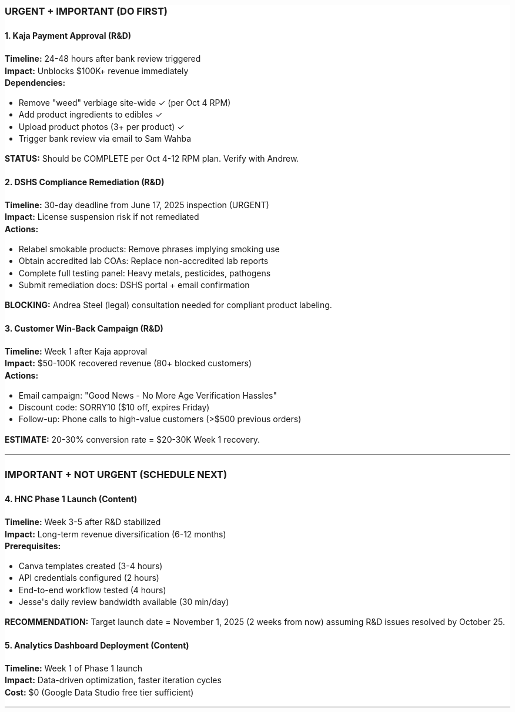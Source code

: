 ### URGENT + IMPORTANT (DO FIRST)

#### 1. Kaja Payment Approval (R&D)
**Timeline:** 24-48 hours after bank review triggered  
**Impact:** Unblocks $100K+ revenue immediately  
**Dependencies:** 
- Remove "weed" verbiage site-wide ✓ (per Oct 4 RPM)
- Add product ingredients to edibles ✓
- Upload product photos (3+ per product) ✓
- Trigger bank review via email to Sam Wahba

**STATUS:** Should be COMPLETE per Oct 4-12 RPM plan. Verify with Andrew.

#### 2. DSHS Compliance Remediation (R&D)
**Timeline:** 30-day deadline from June 17, 2025 inspection (URGENT)  
**Impact:** License suspension risk if not remediated  
**Actions:**
- Relabel smokable products: Remove phrases implying smoking use
- Obtain accredited lab COAs: Replace non-accredited lab reports
- Complete full testing panel: Heavy metals, pesticides, pathogens
- Submit remediation docs: DSHS portal + email confirmation

**BLOCKING:** Andrea Steel (legal) consultation needed for compliant product labeling.

#### 3. Customer Win-Back Campaign (R&D)
**Timeline:** Week 1 after Kaja approval  
**Impact:** $50-100K recovered revenue (80+ blocked customers)  
**Actions:**
- Email campaign: "Good News - No More Age Verification Hassles"
- Discount code: SORRY10 ($10 off, expires Friday)
- Follow-up: Phone calls to high-value customers (>$500 previous orders)

**ESTIMATE:** 20-30% conversion rate = $20-30K Week 1 recovery.

---

### IMPORTANT + NOT URGENT (SCHEDULE NEXT)

#### 4. HNC Phase 1 Launch (Content)
**Timeline:** Week 3-5 after R&D stabilized  
**Impact:** Long-term revenue diversification (6-12 months)  
**Prerequisites:**
- Canva templates created (3-4 hours)
- API credentials configured (2 hours)
- End-to-end workflow tested (4 hours)
- Jesse's daily review bandwidth available (30 min/day)

**RECOMMENDATION:** Target launch date = November 1, 2025 (2 weeks from now) assuming R&D issues resolved by October 25.

#### 5. Analytics Dashboard Deployment (Content)
**Timeline:** Week 1 of Phase 1 launch  
**Impact:** Data-driven optimization, faster iteration cycles  
**Cost:** $0 (Google Data Studio free tier sufficient)

---